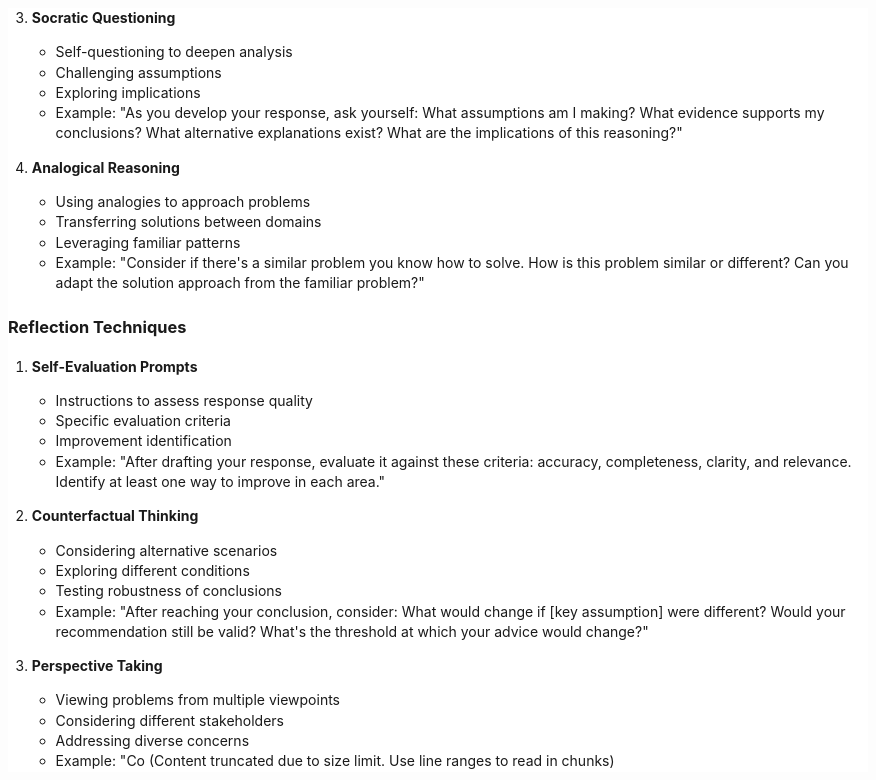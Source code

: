 3. **Socratic Questioning**
   - Self-questioning to deepen analysis
   - Challenging assumptions
   - Exploring implications
   - Example: "As you develop your response, ask yourself: What assumptions am I making? What evidence supports my conclusions? What alternative explanations exist? What are the implications of this reasoning?"

4. **Analogical Reasoning**
   - Using analogies to approach problems
   - Transferring solutions between domains
   - Leveraging familiar patterns
   - Example: "Consider if there's a similar problem you know how to solve. How is this problem similar or different? Can you adapt the solution approach from the familiar problem?"

### Reflection Techniques

1. **Self-Evaluation Prompts**
   - Instructions to assess response quality
   - Specific evaluation criteria
   - Improvement identification
   - Example: "After drafting your response, evaluate it against these criteria: accuracy, completeness, clarity, and relevance. Identify at least one way to improve in each area."

2. **Counterfactual Thinking**
   - Considering alternative scenarios
   - Exploring different conditions
   - Testing robustness of conclusions
   - Example: "After reaching your conclusion, consider: What would change if [key assumption] were different? Would your recommendation still be valid? What's the threshold at which your advice would change?"

3. **Perspective Taking**
   - Viewing problems from multiple viewpoints
   - Considering different stakeholders
   - Addressing diverse concerns
   - Example: "Co
(Content truncated due to size limit. Use line ranges to read in chunks)